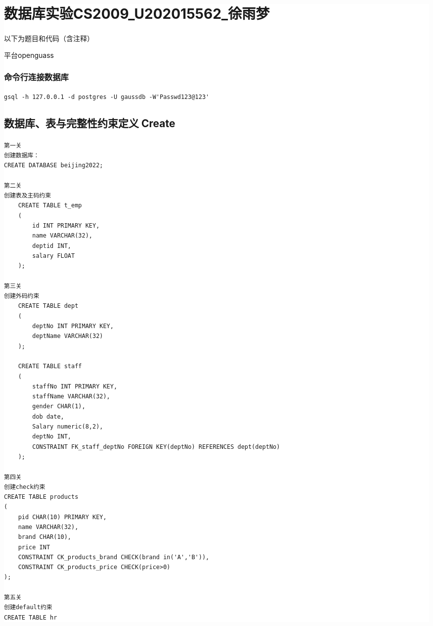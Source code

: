 # 数据库实验CS2009_U202015562_徐雨梦

以下为题目和代码（含注释）

平台openguass

### 命令行连接数据库

```
gsql -h 127.0.0.1 -d postgres -U gaussdb -W'Passwd123@123'
```

## 数据库、表与完整性约束定义 Create

```
第一关
创建数据库：
CREATE DATABASE beijing2022;

第二关
创建表及主码约束
    CREATE TABLE t_emp
    (
        id INT PRIMARY KEY,
        name VARCHAR(32),
        deptid INT,
        salary FLOAT
    );

第三关
创建外码约束
    CREATE TABLE dept
    (
        deptNo INT PRIMARY KEY,
        deptName VARCHAR(32)
    );

    CREATE TABLE staff
    (
        staffNo INT PRIMARY KEY,
        staffName VARCHAR(32),
        gender CHAR(1),
        dob date,
        Salary numeric(8,2),
        deptNo INT,
        CONSTRAINT FK_staff_deptNo FOREIGN KEY(deptNo) REFERENCES dept(deptNo)
    );
    
第四关
创建check约束
CREATE TABLE products
(
    pid CHAR(10) PRIMARY KEY,
    name VARCHAR(32),
    brand CHAR(10),
    price INT
    CONSTRAINT CK_products_brand CHECK(brand in('A','B')),
    CONSTRAINT CK_products_price CHECK(price>0)
);

第五关
创建default约束
CREATE TABLE hr
```